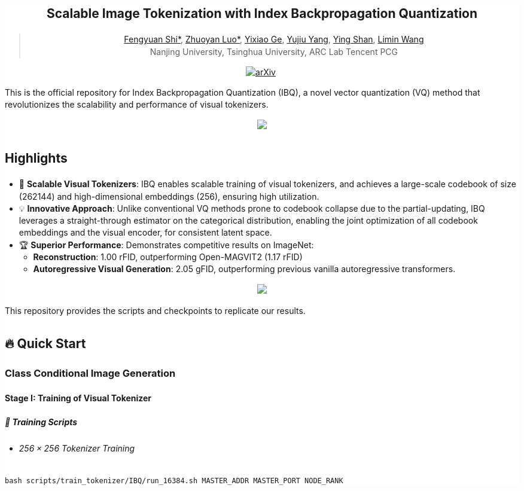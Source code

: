 <div align="center"> 
<h2>Scalable Image Tokenization with Index Backpropagation Quantization</h2>
</div>

<div align="center">


> [Fengyuan Shi*](https://shifengyuan1999.github.io/), [Zhuoyan Luo*](https://robertluo1.github.io/), [Yixiao Ge](https://geyixiao.com/), [Yujiu Yang](https://sites.google.com/view/iigroup-thu/people), [Ying Shan](https://scholar.google.com/citations?user=4oXBp9UAAAAJ&hl=en), [Limin Wang](https://wanglimin.github.io/)
> <br> Nanjing University, Tsinghua University, ARC Lab Tencent PCG<br>
</div>

<div align="center">

[![arXiv](https://img.shields.io/badge/arXiv%20paper-2412.02692-b31b1b.svg)](https://arxiv.org/abs/2412.02692)&nbsp;

</div>

This is the official repository for Index Backpropagation Quantization (IBQ), a novel vector quantization (VQ) method that revolutionizes the scalability and performance of visual tokenizers.
<p align="center">
<img src="../assets/IBQ-teaser.png" width=75%>
</p>

## **Highlights**
- 🚀 **Scalable Visual Tokenizers**: IBQ enables scalable training of visual tokenizers, and achieves a large-scale codebook of size (262144) and high-dimensional embeddings (256), ensuring high utilization.
- 💡 **Innovative Approach**: Unlike conventional VQ methods prone to codebook collapse due to the partial-updating, IBQ leverages a straight-through estimator on the categorical distribution, enabling the joint optimization of all codebook embeddings and the visual encoder, for consistent latent space.  
- 🏆 **Superior Performance**: Demonstrates competitive results on ImageNet:  
  - **Reconstruction**: 1.00 rFID, outperforming Open-MAGVIT2 (1.17 rFID)
  - **Autoregressive Visual Generation**: 2.05 gFID, outperforming previous vanilla autoregressive transformers.

<p align="center">
<img src="../assets/IBQ-gradient-flow.png" width=75%>
</p>

This repository provides the scripts and checkpoints to replicate our results.

## 🔥 Quick Start

### Class Conditional Image Generation

#### Stage I: Training of Visual Tokenizer

##### 🚀 Training Scripts
- ###### $256\times 256$ Tokenizer Training
```
bash scripts/train_tokenizer/IBQ/run_16384.sh MASTER_ADDR MASTER_PORT NODE_RANK
```
